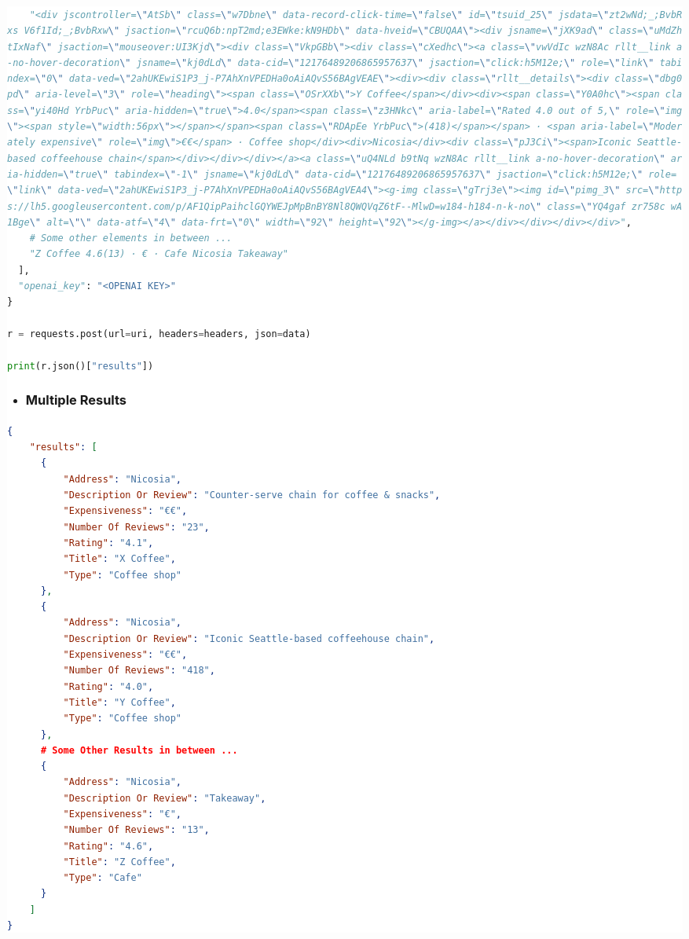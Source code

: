 ```py
    "<div jscontroller=\"AtSb\" class=\"w7Dbne\" data-record-click-time=\"false\" id=\"tsuid_25\" jsdata=\"zt2wNd;_;BvbRxs V6f1Id;_;BvbRxw\" jsaction=\"rcuQ6b:npT2md;e3EWke:kN9HDb\" data-hveid=\"CBUQAA\"><div jsname=\"jXK9ad\" class=\"uMdZh tIxNaf\" jsaction=\"mouseover:UI3Kjd\"><div class=\"VkpGBb\"><div class=\"cXedhc\"><a class=\"vwVdIc wzN8Ac rllt__link a-no-hover-decoration\" jsname=\"kj0dLd\" data-cid=\"12176489206865957637\" jsaction=\"click:h5M12e;\" role=\"link\" tabindex=\"0\" data-ved=\"2ahUKEwiS1P3_j-P7AhXnVPEDHa0oAiAQvS56BAgVEAE\"><div><div class=\"rllt__details\"><div class=\"dbg0pd\" aria-level=\"3\" role=\"heading\"><span class=\"OSrXXb\">Y Coffee</span></div><div><span class=\"Y0A0hc\"><span class=\"yi40Hd YrbPuc\" aria-hidden=\"true\">4.0</span><span class=\"z3HNkc\" aria-label=\"Rated 4.0 out of 5,\" role=\"img\"><span style=\"width:56px\"></span></span><span class=\"RDApEe YrbPuc\">(418)</span></span> · <span aria-label=\"Moderately expensive\" role=\"img\">€€</span> · Coffee shop</div><div>Nicosia</div><div class=\"pJ3Ci\"><span>Iconic Seattle-based coffeehouse chain</span></div></div></div></a><a class=\"uQ4NLd b9tNq wzN8Ac rllt__link a-no-hover-decoration\" aria-hidden=\"true\" tabindex=\"-1\" jsname=\"kj0dLd\" data-cid=\"12176489206865957637\" jsaction=\"click:h5M12e;\" role=\"link\" data-ved=\"2ahUKEwiS1P3_j-P7AhXnVPEDHa0oAiAQvS56BAgVEA4\"><g-img class=\"gTrj3e\"><img id=\"pimg_3\" src=\"https://lh5.googleusercontent.com/p/AF1QipPaihclGQYWEJpMpBnBY8Nl8QWQVqZ6tF--MlwD=w184-h184-n-k-no\" class=\"YQ4gaf zr758c wA1Bge\" alt=\"\" data-atf=\"4\" data-frt=\"0\" width=\"92\" height=\"92\"></g-img></a></div></div></div></div>",
    # Some other elements in between ...
    "Z Coffee 4.6(13) · € · Cafe Nicosia Takeaway"
  ],
  "openai_key": "<OPENAI KEY>"
}

r = requests.post(url=uri, headers=headers, json=data)

print(r.json()["results"])
```

- ### Multiple Results

```json
{
    "results": [
      {
          "Address": "Nicosia",
          "Description Or Review": "Counter-serve chain for coffee & snacks",
          "Expensiveness": "€€",
          "Number Of Reviews": "23",
          "Rating": "4.1",
          "Title": "X Coffee",
          "Type": "Coffee shop"
      },
      {
          "Address": "Nicosia",
          "Description Or Review": "Iconic Seattle-based coffeehouse chain",
          "Expensiveness": "€€",
          "Number Of Reviews": "418",
          "Rating": "4.0",
          "Title": "Y Coffee",
          "Type": "Coffee shop"
      },
      # Some Other Results in between ...
      {
          "Address": "Nicosia",
          "Description Or Review": "Takeaway",
          "Expensiveness": "€",
          "Number Of Reviews": "13",
          "Rating": "4.6",
          "Title": "Z Coffee",
          "Type": "Cafe"
      }
    ]
}
```


[Build-shield]: https://github.com/kagermanov27/daath-ai-parser/actions/workflows/python-app.yml/badge.svg
[Build-url]: https://github.com/kagermanov27/daath-ai-parser/actions/workflows/python-app.yml
[contributors-shield]: https://img.shields.io/github/contributors/kagermanov27/daath-ai-parser.svg
[contributors-url]: https://github.com/kagermanov27/daath-ai-parser/graphs/contributors
[forks-shield]: https://img.shields.io/github/forks/kagermanov27/daath-ai-parser.svg
[forks-url]: https://github.com/kagermanov27/daath-ai-parser/network/members
[stars-shield]: https://img.shields.io/github/stars/kagermanov27/daath-ai-parser.svg
[stars-url]: https://github.com/kagermanov27/daath-ai-parser/stargazers
[issues-shield]: https://img.shields.io/github/issues/kagermanov27/daath-ai-parser.svg
[issues-url]: https://github.com/kagermanov27/daath-ai-parser/issues
[issuesclosed-shield]: https://img.shields.io/github/issues-closed/kagermanov27/daath-ai-parser.svg
[issuesclosed-url]: https://github.com/kagermanov27/daath-ai-parser/issues?q=is%3Aissue+is%3Aclosed
[board-shield]: https://img.shields.io/badge/Kanban-Board-grey?logo=data:image/svg%2bxml;base64,PHN2ZyB2aWV3Qm94PSIwIDAgMjQgMjQiIHhtbG5zPSJodHRwOi8vd3d3LnczLm9yZy8yMDAwL3N2ZyI+PHBhdGggZD0iTTEzLjM1MiAxNC41ODVsLTQuNTA5IDQuNjE0LjcyLTQuMDYyTDMuNDI4IDcuNTcgMCA3Ljc1MyA3LjU4IDB2Mi45NTNsNy4yMTQgNi42NDYgNC41MTMtMS4xMDUtNC42ODkgNC45ODJMMjQgMjRsLTEwLjY0OC05LjQxNXoiLz48L3N2Zz4=
[board-url]: https://github.com/kagermanov27/daath-ai-parser/projects/1
[license-shield]: https://img.shields.io/github/license/kagermanov27/daath-ai-parser.svg
[license-url]: https://github.com/kagermanov27/daath-ai-parser/blob/master/LICENSE
[server-shield]: https://img.shields.io/website?down_color=Red&down_message=Down&label=Server&up_color=Green&up_message=Up&url=https%3A%2F%2Fai.kagermanov.com
[server-url]: https://ai.kagermanov.com